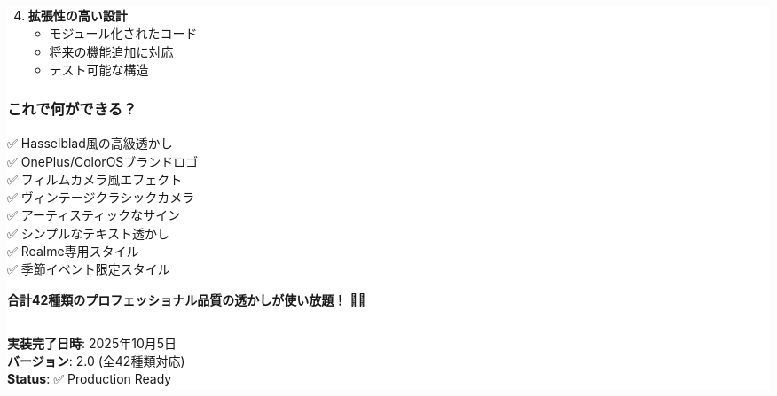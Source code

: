 4. **拡張性の高い設計**
   - モジュール化されたコード
   - 将来の機能追加に対応
   - テスト可能な構造

### これで何ができる？

✅ Hasselblad風の高級透かし  
✅ OnePlus/ColorOSブランドロゴ  
✅ フィルムカメラ風エフェクト  
✅ ヴィンテージクラシックカメラ  
✅ アーティスティックなサイン  
✅ シンプルなテキスト透かし  
✅ Realme専用スタイル  
✅ 季節イベント限定スタイル  

**合計42種類のプロフェッショナル品質の透かしが使い放題！** 🎨✨

---

**実装完了日時**: 2025年10月5日  
**バージョン**: 2.0 (全42種類対応)  
**Status**: ✅ Production Ready
